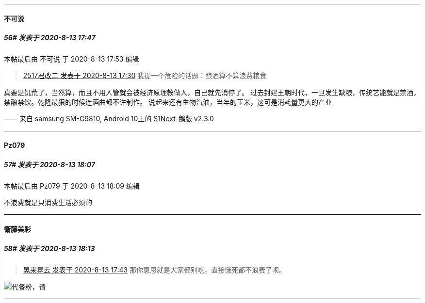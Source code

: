 





-----

####  不可说  
##### 56#       发表于 2020-8-13 17:47



 本帖最后由 不可说 于 2020-8-13 17:53 编辑 
<blockquote><a href="httphttps://bbs.saraba1st.com/2b/forum.php?mod=redirect&amp;goto=findpost&amp;pid=48417888&amp;ptid=1954533" target="_blank">2517君改二 发表于 2020-8-13 17:30</a>
我提一个危险的话题：酿酒算不算浪费粮食</blockquote>
真要是饥荒了，当然算，而且不用人管就会被经济原理教做人，自己就先消停了。
过去封建王朝时代，一旦发生缺粮，传统艺能就是禁酒，禁酿禁饮。乾隆最狠的时候连酒曲都不许制作。
说起来还有生物汽油，当年的玉米，这可是消耗量更大的产业


—— 来自 samsung SM-G9810, Android 10上的 [S1Next-鹅版](https://github.com/ykrank/S1-Next/releases) v2.3.0







-----

####  Pz079  
##### 57#       发表于 2020-8-13 18:07



 本帖最后由 Pz079 于 2020-8-13 18:09 编辑 

不浪费就是只消费生活必须的







-----

####  衛藤美彩  
##### 58#       发表于 2020-8-13 18:13



<blockquote><a href="httphttps://bbs.saraba1st.com/2b/forum.php?mod=redirect&amp;goto=findpost&amp;pid=48418009&amp;ptid=1954533" target="_blank">晃来晃去 发表于 2020-8-13 17:43</a>
那你意思就是大家都别吃，直接饿死都不浪费了呗。</blockquote>
<img src="https://static.saraba1st.com/image/smiley/face2017/037.png" referrerpolicy="no-referrer">代餐粉，请







-----
